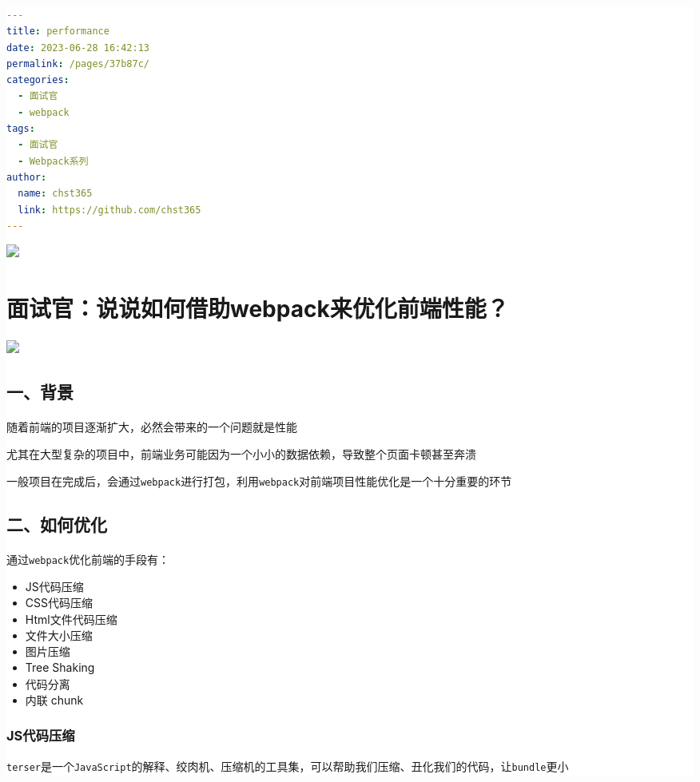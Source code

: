 ```yaml
---
title: performance
date: 2023-06-28 16:42:13
permalink: /pages/37b87c/
categories: 
  - 面试官
  - webpack
tags: 
  - 面试官
  - Webpack系列
author: 
  name: chst365
  link: https://github.com/chst365
---
```

![](https://cdn.jsdelivr.net/gh/chst365/bolgImgs/imgs/topImgs/417.jpg)
# 面试官：说说如何借助webpack来优化前端性能？

 ![](https://static.vue-js.com/15e1ace0-aee4-11eb-ab90-d9ae814b240d.png)



## 一、背景

随着前端的项目逐渐扩大，必然会带来的一个问题就是性能

尤其在大型复杂的项目中，前端业务可能因为一个小小的数据依赖，导致整个页面卡顿甚至奔溃

一般项目在完成后，会通过`webpack`进行打包，利用`webpack`对前端项目性能优化是一个十分重要的环节



## 二、如何优化



通过`webpack`优化前端的手段有：

- JS代码压缩
- CSS代码压缩
- Html文件代码压缩
- 文件大小压缩
- 图片压缩
- Tree Shaking
- 代码分离
- 内联 chunk



### JS代码压缩

`terser`是一个`JavaScript`的解释、绞肉机、压缩机的工具集，可以帮助我们压缩、丑化我们的代码，让`bundle`更小
